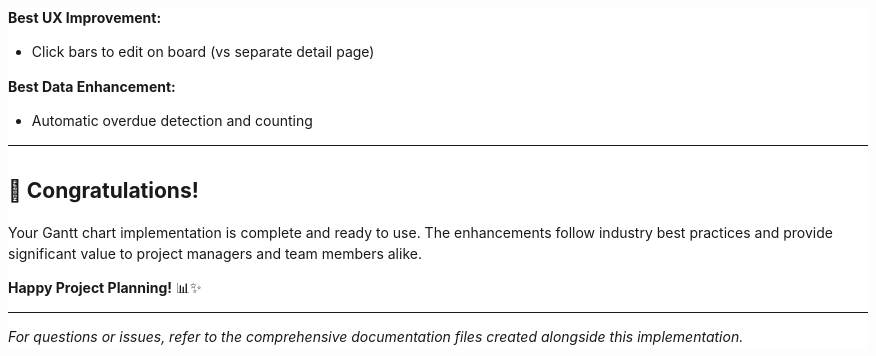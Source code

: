**Best UX Improvement:**
- Click bars to edit on board (vs separate detail page)

**Best Data Enhancement:**
- Automatic overdue detection and counting

---

## 🎊 Congratulations!

Your Gantt chart implementation is complete and ready to use. The enhancements follow industry best practices and provide significant value to project managers and team members alike.

**Happy Project Planning!** 📊✨

---

*For questions or issues, refer to the comprehensive documentation files created alongside this implementation.*
